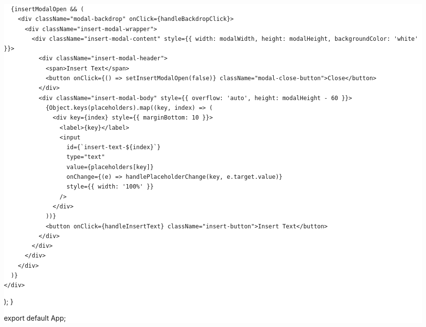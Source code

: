       {insertModalOpen && (
        <div className="modal-backdrop" onClick={handleBackdropClick}>
          <div className="insert-modal-wrapper">
            <div className="insert-modal-content" style={{ width: modalWidth, height: modalHeight, backgroundColor: 'white' }}>
              <div className="insert-modal-header">
                <span>Insert Text</span>
                <button onClick={() => setInsertModalOpen(false)} className="modal-close-button">Close</button>
              </div>
              <div className="insert-modal-body" style={{ overflow: 'auto', height: modalHeight - 60 }}>
                {Object.keys(placeholders).map((key, index) => (
                  <div key={index} style={{ marginBottom: 10 }}>
                    <label>{key}</label>
                    <input
                      id={`insert-text-${index}`}
                      type="text"
                      value={placeholders[key]}
                      onChange={(e) => handlePlaceholderChange(key, e.target.value)}
                      style={{ width: '100%' }}
                    />
                  </div>
                ))}
                <button onClick={handleInsertText} className="insert-button">Insert Text</button>
              </div>
            </div>
          </div>
        </div>
      )}
    </div>
  );
}

export default App;

